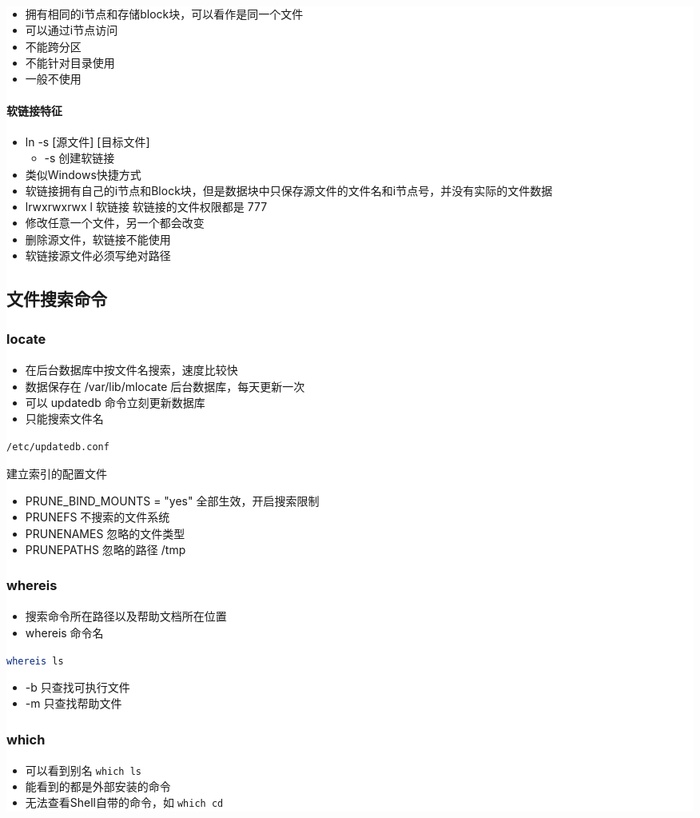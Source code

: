 * 拥有相同的i节点和存储block块，可以看作是同⼀个⽂件
* 可以通过i节点访问
* 不能跨分区
* 不能针对⽬录使⽤
* ⼀般不使⽤

#### 软链接特征

* ln -s [源⽂件] [⽬标⽂件]
  * -s 创建软链接
* 类似Windows快捷⽅式
* 软链接拥有⾃⼰的i节点和Block块，但是数据块中只保存源⽂件的⽂件名和i节点号，并没有实际的⽂件数据
* lrwxrwxrwx l 软链接 软链接的⽂件权限都是 777
* 修改任意⼀个⽂件，另⼀个都会改变
* 删除源⽂件，软链接不能使⽤
* 软链接源⽂件必须写绝对路径

## ⽂件搜索命令

### locate

* 在后台数据库中按⽂件名搜索，速度⽐较快
* 数据保存在 /var/lib/mlocate 后台数据库，每天更新⼀次
* 可以 updatedb 命令⽴刻更新数据库
* 只能搜索⽂件名

```bash
/etc/updatedb.conf
```

建⽴索引的配置⽂件

* PRUNE_BIND_MOUNTS = "yes" 全部⽣效，开启搜索限制
* PRUNEFS 不搜索的⽂件系统
* PRUNENAMES 忽略的⽂件类型
* PRUNEPATHS 忽略的路径 /tmp

### whereis

* 搜索命令所在路径以及帮助⽂档所在位置
* whereis 命令名

```bash
whereis ls
```

* -b 只查找可执⾏⽂件
* -m 只查找帮助⽂件

### which

* 可以看到别名 `which ls`
* 能看到的都是外部安装的命令
* ⽆法查看Shell⾃带的命令，如 `which cd`
